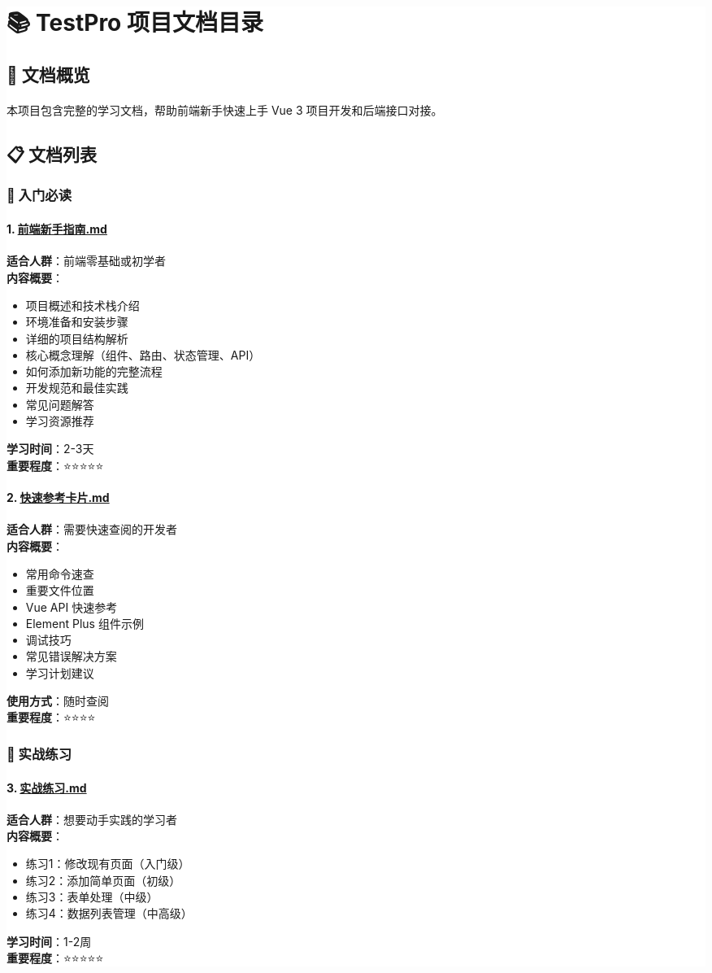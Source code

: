# 📚 TestPro 项目文档目录

## 🎯 文档概览

本项目包含完整的学习文档，帮助前端新手快速上手 Vue 3 项目开发和后端接口对接。

## 📋 文档列表

### 🚀 入门必读

#### 1. [前端新手指南.md](前端新手指南.md)
**适合人群**：前端零基础或初学者  
**内容概要**：
- 项目概述和技术栈介绍
- 环境准备和安装步骤
- 详细的项目结构解析
- 核心概念理解（组件、路由、状态管理、API）
- 如何添加新功能的完整流程
- 开发规范和最佳实践
- 常见问题解答
- 学习资源推荐

**学习时间**：2-3天  
**重要程度**：⭐⭐⭐⭐⭐

#### 2. [快速参考卡片.md](快速参考卡片.md)
**适合人群**：需要快速查阅的开发者  
**内容概要**：
- 常用命令速查
- 重要文件位置
- Vue API 快速参考
- Element Plus 组件示例
- 调试技巧
- 常见错误解决方案
- 学习计划建议

**使用方式**：随时查阅  
**重要程度**：⭐⭐⭐⭐

### 🎯 实战练习

#### 3. [实战练习.md](实战练习.md)
**适合人群**：想要动手实践的学习者  
**内容概要**：
- 练习1：修改现有页面（入门级）
- 练习2：添加简单页面（初级）
- 练习3：表单处理（中级）
- 练习4：数据列表管理（中高级）

**学习时间**：1-2周  
**重要程度**：⭐⭐⭐⭐⭐
